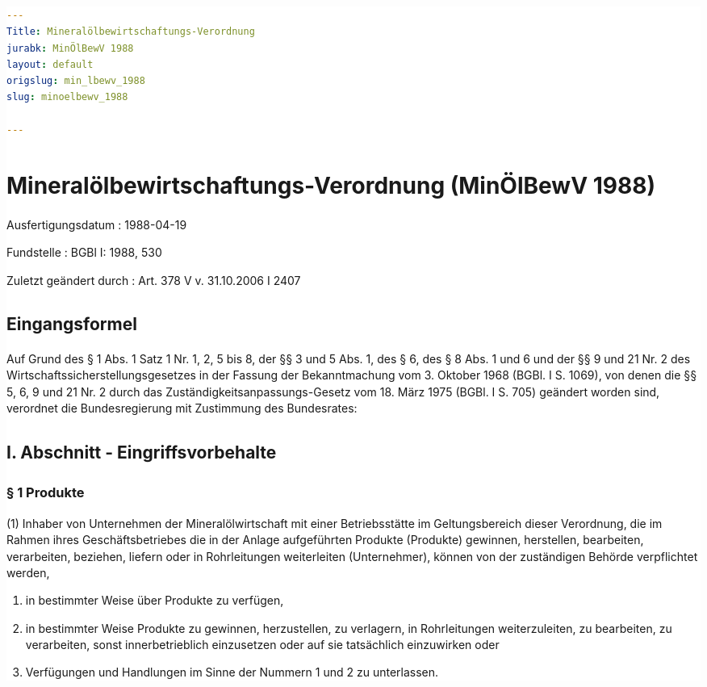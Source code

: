 ```yaml
---
Title: Mineralölbewirtschaftungs-Verordnung
jurabk: MinÖlBewV 1988
layout: default
origslug: min_lbewv_1988
slug: minoelbewv_1988

---
```


# Mineralölbewirtschaftungs-Verordnung (MinÖlBewV 1988)

Ausfertigungsdatum
:   1988-04-19

Fundstelle
:   BGBl I: 1988, 530

Zuletzt geändert durch
:   Art. 378 V v. 31.10.2006 I 2407

## Eingangsformel

Auf Grund des § 1 Abs. 1 Satz 1 Nr. 1, 2, 5 bis 8, der §§ 3 und 5 Abs.
1, des § 6, des § 8 Abs. 1 und 6 und der §§ 9 und 21 Nr. 2 des
Wirtschaftssicherstellungsgesetzes in der Fassung der Bekanntmachung
vom 3. Oktober 1968 (BGBl. I S. 1069), von denen die §§ 5, 6, 9 und 21
Nr. 2 durch das Zuständigkeitsanpassungs-Gesetz vom 18. März 1975
(BGBl. I S. 705) geändert worden sind, verordnet die Bundesregierung
mit Zustimmung des Bundesrates:

## I. Abschnitt - Eingriffsvorbehalte

### § 1 Produkte

(1) Inhaber von Unternehmen der Mineralölwirtschaft mit einer
Betriebsstätte im Geltungsbereich dieser Verordnung, die im Rahmen
ihres Geschäftsbetriebes die in der Anlage aufgeführten Produkte
(Produkte) gewinnen, herstellen, bearbeiten, verarbeiten, beziehen,
liefern oder in Rohrleitungen weiterleiten (Unternehmer), können von
der zuständigen Behörde verpflichtet werden,

1.  in bestimmter Weise über Produkte zu verfügen,


2.  in bestimmter Weise Produkte zu gewinnen, herzustellen, zu verlagern,
    in Rohrleitungen weiterzuleiten, zu bearbeiten, zu verarbeiten, sonst
    innerbetrieblich einzusetzen oder auf sie tatsächlich einzuwirken oder


3.  Verfügungen und Handlungen im Sinne der Nummern 1 und 2 zu
    unterlassen.
